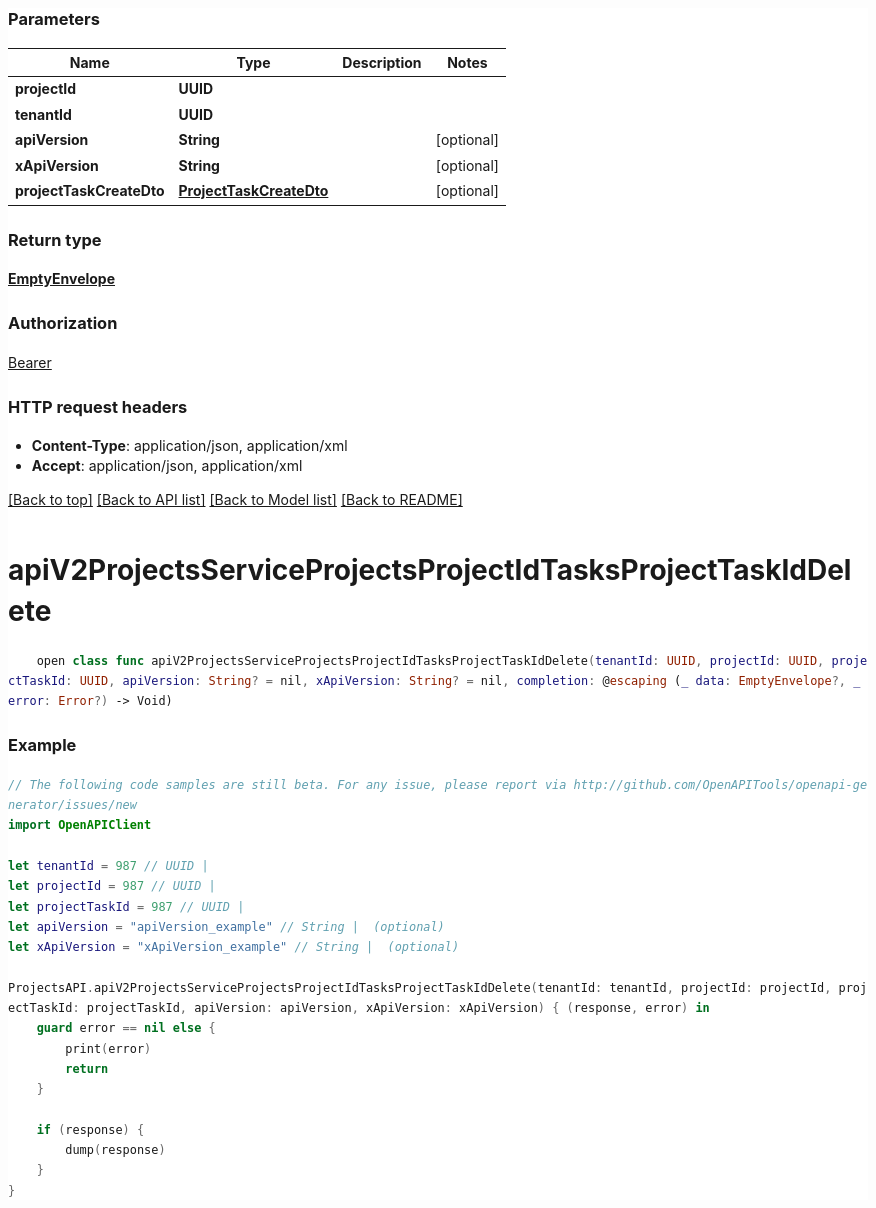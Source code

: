### Parameters

Name | Type | Description  | Notes
------------- | ------------- | ------------- | -------------
 **projectId** | **UUID** |  | 
 **tenantId** | **UUID** |  | 
 **apiVersion** | **String** |  | [optional] 
 **xApiVersion** | **String** |  | [optional] 
 **projectTaskCreateDto** | [**ProjectTaskCreateDto**](ProjectTaskCreateDto.md) |  | [optional] 

### Return type

[**EmptyEnvelope**](EmptyEnvelope.md)

### Authorization

[Bearer](../README.md#Bearer)

### HTTP request headers

 - **Content-Type**: application/json, application/xml
 - **Accept**: application/json, application/xml

[[Back to top]](#) [[Back to API list]](../README.md#documentation-for-api-endpoints) [[Back to Model list]](../README.md#documentation-for-models) [[Back to README]](../README.md)

# **apiV2ProjectsServiceProjectsProjectIdTasksProjectTaskIdDelete**
```swift
    open class func apiV2ProjectsServiceProjectsProjectIdTasksProjectTaskIdDelete(tenantId: UUID, projectId: UUID, projectTaskId: UUID, apiVersion: String? = nil, xApiVersion: String? = nil, completion: @escaping (_ data: EmptyEnvelope?, _ error: Error?) -> Void)
```



### Example
```swift
// The following code samples are still beta. For any issue, please report via http://github.com/OpenAPITools/openapi-generator/issues/new
import OpenAPIClient

let tenantId = 987 // UUID | 
let projectId = 987 // UUID | 
let projectTaskId = 987 // UUID | 
let apiVersion = "apiVersion_example" // String |  (optional)
let xApiVersion = "xApiVersion_example" // String |  (optional)

ProjectsAPI.apiV2ProjectsServiceProjectsProjectIdTasksProjectTaskIdDelete(tenantId: tenantId, projectId: projectId, projectTaskId: projectTaskId, apiVersion: apiVersion, xApiVersion: xApiVersion) { (response, error) in
    guard error == nil else {
        print(error)
        return
    }

    if (response) {
        dump(response)
    }
}
```
